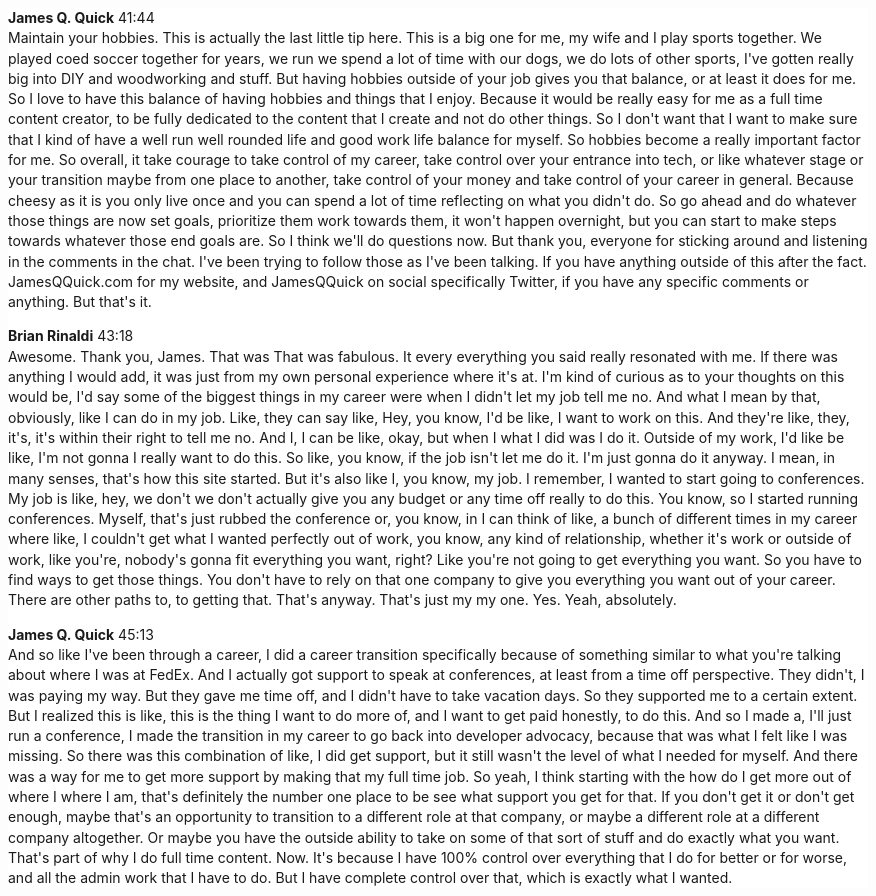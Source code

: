 **James Q. Quick**  41:44  
Maintain your hobbies. This is actually the last little tip here. This is a big one for me, my wife and I play sports together. We played coed soccer together for years, we run we spend a lot of time with our dogs, we do lots of other sports, I've gotten really big into DIY and woodworking and stuff. But having hobbies outside of your job gives you that balance, or at least it does for me. So I love to have this balance of having hobbies and things that I enjoy. Because it would be really easy for me as a full time content creator, to be fully dedicated to the content that I create and not do other things. So I don't want that I want to make sure that I kind of have a well run well rounded life and good work life balance for myself. So hobbies become a really important factor for me. So overall, it take courage to take control of my career, take control over your entrance into tech, or like whatever stage or your transition maybe from one place to another, take control of your money and take control of your career in general. Because cheesy as it is you only live once and you can spend a lot of time reflecting on what you didn't do. So go ahead and do whatever those things are now set goals, prioritize them work towards them, it won't happen overnight, but you can start to make steps towards whatever those end goals are. So I think we'll do questions now. But thank you, everyone for sticking around and listening in the comments in the chat. I've been trying to follow those as I've been talking. If you have anything outside of this after the fact. JamesQQuick.com for my website, and JamesQQuick on social specifically Twitter, if you have any specific comments or anything. But that's it.

**Brian Rinaldi**  43:18  
Awesome. Thank you, James. That was That was fabulous. It every everything you said really resonated with me. If there was anything I would add, it was just from my own personal experience where it's at. I'm kind of curious as to your thoughts on this would be, I'd say some of the biggest things in my career were when I didn't let my job tell me no. And what I mean by that, obviously, like I can do in my job. Like, they can say like, Hey, you know, I'd be like, I want to work on this. And they're like, they, it's, it's within their right to tell me no. And I, I can be like, okay, but when I what I did was I do it. Outside of my work, I'd like be like, I'm not gonna I really want to do this. So like, you know, if the job isn't let me do it. I'm just gonna do it anyway. I mean, in many senses, that's how this site started. But it's also like I, you know, my job. I remember, I wanted to start going to conferences. My job is like, hey, we don't we don't actually give you any budget or any time off really to do this. You know, so I started running conferences. Myself, that's just rubbed the conference or, you know, in I can think of like, a bunch of different times in my career where like, I couldn't get what I wanted perfectly out of work, you know, any kind of relationship, whether it's work or outside of work, like you're, nobody's gonna fit everything you want, right? Like you're not going to get everything you want. So you have to find ways to get those things. You don't have to rely on that one company to give you everything you want out of your career. There are other paths to, to getting that. That's anyway. That's just my my one. Yes. Yeah, absolutely.

**James Q. Quick**  45:13  
And so like I've been through a career, I did a career transition specifically because of something similar to what you're talking about where I was at FedEx. And I actually got support to speak at conferences, at least from a time off perspective. They didn't, I was paying my way. But they gave me time off, and I didn't have to take vacation days. So they supported me to a certain extent. But I realized this is like, this is the thing I want to do more of, and I want to get paid honestly, to do this. And so I made a, I'll just run a conference, I made the transition in my career to go back into developer advocacy, because that was what I felt like I was missing. So there was this combination of like, I did get support, but it still wasn't the level of what I needed for myself. And there was a way for me to get more support by making that my full time job. So yeah, I think starting with the how do I get more out of where I where I am, that's definitely the number one place to be see what support you get for that. If you don't get it or don't get enough, maybe that's an opportunity to transition to a different role at that company, or maybe a different role at a different company altogether. Or maybe you have the outside ability to take on some of that sort of stuff and do exactly what you want. That's part of why I do full time content. Now. It's because I have 100% control over everything that I do for better or for worse, and all the admin work that I have to do. But I have complete control over that, which is exactly what I wanted.

